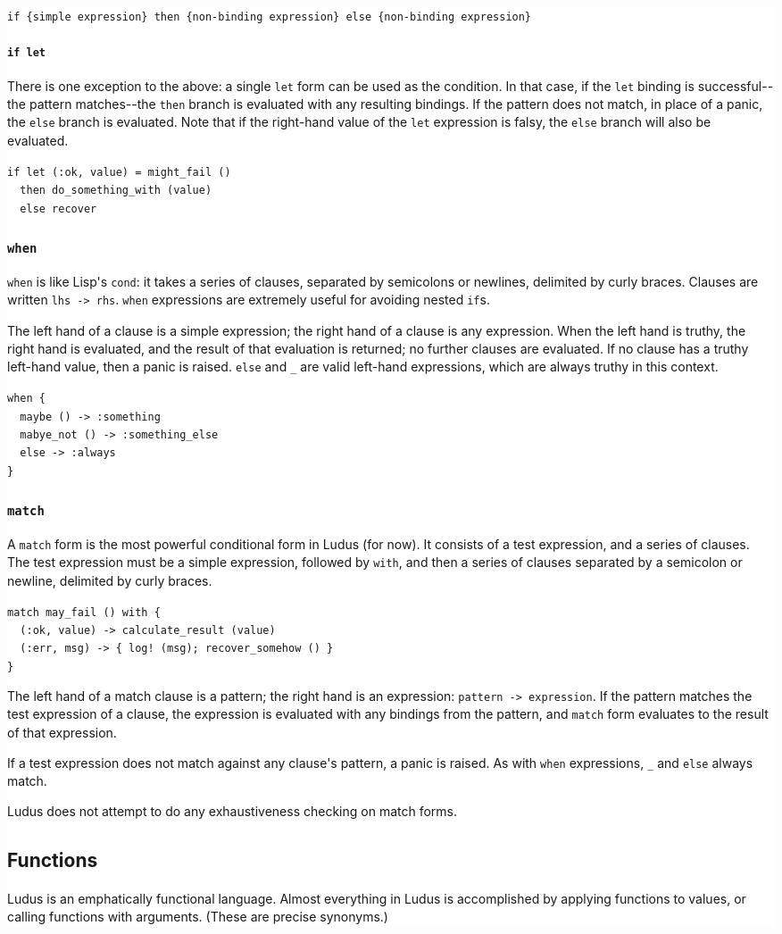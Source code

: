 `if {simple expression} then {non-binding expression} else {non-binding expression}`

#### `if let`
There is one exception to the above: a single `let` form can be used as the condition. In that case, if the `let` binding is successful--the pattern matches--the `then` branch is evaluated with any resulting bindings. If the pattern does not match, in place of a panic, the `else` branch is evaluated. Note that if the right-hand value of the `let` expression is falsy, the `else` branch will also be evaluated.

```
if let (:ok, value) = might_fail ()
  then do_something_with (value)
  else recover
```

### `when`
`when` is like Lisp's `cond`: it takes a series of clauses, separated by semicolons or newlines, delimited by curly braces. Clauses are written `lhs -> rhs`. `when` expressions are extremely useful for avoiding nested `if`s. 

The left hand of a clause is a simple expression; the right hand of a clause is any expression. When the left hand is truthy, the right hand is evaluated, and the result of that evaluation is returned; no further clauses are evaluated. If no clause has a truthy left-hand value, then a panic is raised. `else` and `_` are valid left-hand expressions, which are always truthy in this context.

```
when {
  maybe () -> :something
  mabye_not () -> :something_else
  else -> :always
}
```

### `match`
A `match` form is the most powerful conditional form in Ludus (for now). It consists of a test expression, and a series of clauses. The test expression must be a simple expression, followed by `with`, and then a series of clauses separated by a semicolon or newline, delimited by curly braces.

```
match may_fail () with {
  (:ok, value) -> calculate_result (value)
  (:err, msg) -> { log! (msg); recover_somehow () }
}
```

The left hand of a match clause is a pattern; the right hand is an expression: `pattern -> expression`. If the pattern matches the test expression of a clause, the expression is evaluated with any bindings from the pattern, and `match` form evaluates to the result of that expression.

If a test expression does not match against any clause's pattern, a panic is raised. As with `when` expressions, `_` and `else` always match.

Ludus does not attempt to do any exhaustiveness checking on match forms. 

## Functions
Ludus is an emphatically functional language. Almost everything in Ludus is accomplished by applying functions to values, or calling functions with arguments. (These are precise synonyms.)
